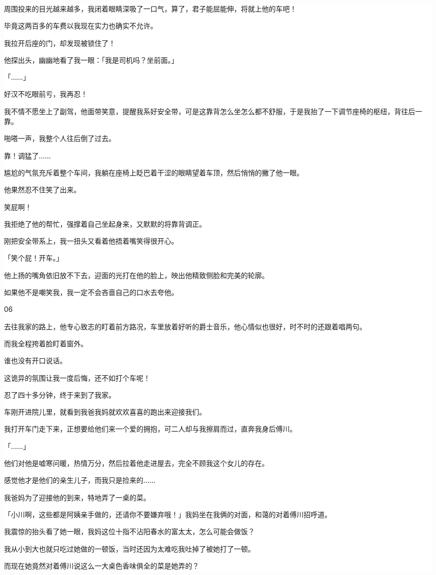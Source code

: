 周围投来的目光越来越多，我闭着眼睛深吸了一口气，算了，君子能屈能伸，将就上他的车吧！

毕竟这两百多的车费以我现在实力也确实不允许。

我拉开后座的门，却发现被锁住了！

他探出头，幽幽地看了我一眼：「我是司机吗？坐前面。」

「……」

好汉不吃眼前亏，我再忍！

我不情不愿坐上了副驾，他面带笑意，提醒我系好安全带，可是这靠背怎么坐怎么都不舒服，于是我抬了一下调节座椅的枢纽，背往后一靠。

啪嗒一声，我整个人往后倒了过去。

靠！调猛了……

尴尬的气氛充斥着整个车间，我躺在座椅上眨巴着干涩的眼睛望着车顶，然后悄悄的撇了他一眼。

他果然忍不住笑了出来。

笑屁啊！

我拒绝了他的帮忙，强撑着自己坐起身来，又默默的将靠背调正。

刚把安全带系上，我一扭头又看着他捂着嘴笑得很开心。

「笑个屁！开车。」

他上扬的嘴角依旧放不下去，迎面的光打在他的脸上，映出他精致侧脸和完美的轮廓。

如果他不是嘲笑我，我一定不会吝啬自己的口水去夸他。

06

去往我家的路上，他专心致志的盯着前方路况，车里放着好听的爵士音乐，他心情似也很好，时不时的还跟着唱两句。

而我全程挎着脸盯着窗外。

谁也没有开口说话。

这诡异的氛围让我一度后悔，还不如打个车呢！

忍了四十多分钟，终于来到了我家。

车刚开进院儿里，就看到我爸我妈就欢欢喜喜的跑出来迎接我们。

我打开车门走下来，正想要给他们来一个爱的拥抱，可二人却与我擦肩而过，直奔我身后傅川。

「……」

他们对他是嘘寒问暖，热情万分，然后拉着他走进屋去，完全不顾我这个女儿的存在。

感觉他才是他们的亲生儿子，而我只是捡来的……

我爸妈为了迎接他的到来，特地弄了一桌的菜。

「小川啊，这些都是阿姨亲手做的，还请你不要嫌弃哦！」我妈坐在我俩的对面，和蔼的对着傅川招呼道。

我震惊的抬头看了她一眼，我妈这位十指不沾阳春水的富太太，怎么可能会做饭？

我从小到大也就只吃过她做的一顿饭，当时还因为太难吃我吐掉了被她打了一顿。

而现在她竟然对着傅川说这么一大桌色香味俱全的菜是她弄的？
